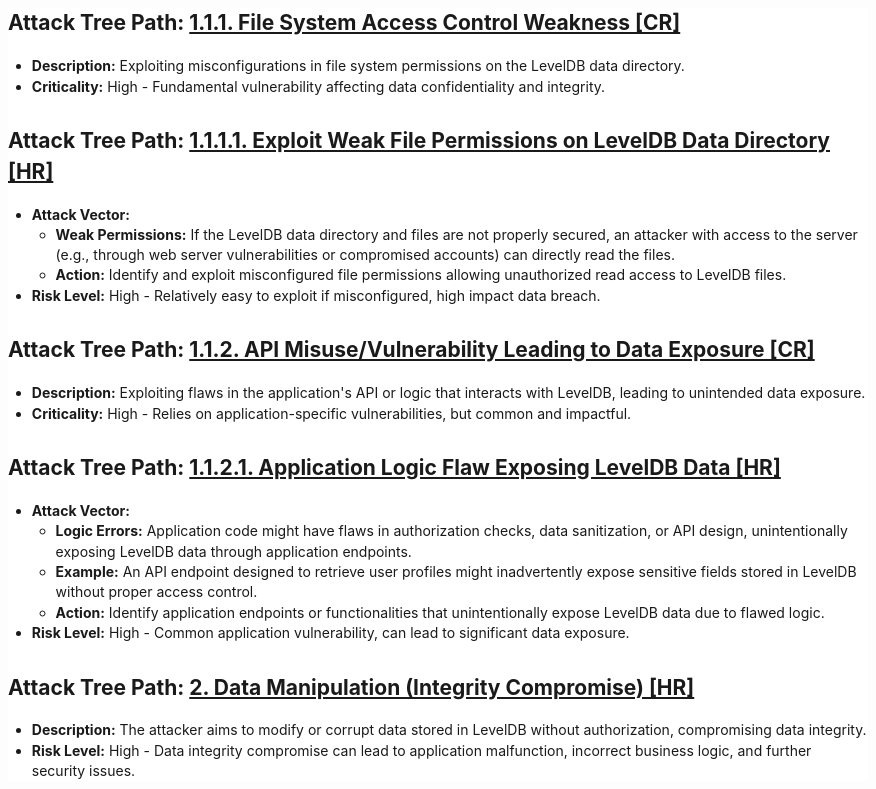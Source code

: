 ## Attack Tree Path: [1.1.1. File System Access Control Weakness [CR]](./attack_tree_paths/1_1_1__file_system_access_control_weakness__cr_.md)

* **Description:**  Exploiting misconfigurations in file system permissions on the LevelDB data directory.
* **Criticality:** High - Fundamental vulnerability affecting data confidentiality and integrity.

## Attack Tree Path: [1.1.1.1. Exploit Weak File Permissions on LevelDB Data Directory [HR]](./attack_tree_paths/1_1_1_1__exploit_weak_file_permissions_on_leveldb_data_directory__hr_.md)

* **Attack Vector:**
    * **Weak Permissions:** If the LevelDB data directory and files are not properly secured, an attacker with access to the server (e.g., through web server vulnerabilities or compromised accounts) can directly read the files.
    * **Action:** Identify and exploit misconfigured file permissions allowing unauthorized read access to LevelDB files.
* **Risk Level:** High - Relatively easy to exploit if misconfigured, high impact data breach.

## Attack Tree Path: [1.1.2. API Misuse/Vulnerability Leading to Data Exposure [CR]](./attack_tree_paths/1_1_2__api_misusevulnerability_leading_to_data_exposure__cr_.md)

* **Description:** Exploiting flaws in the application's API or logic that interacts with LevelDB, leading to unintended data exposure.
* **Criticality:** High - Relies on application-specific vulnerabilities, but common and impactful.

## Attack Tree Path: [1.1.2.1. Application Logic Flaw Exposing LevelDB Data [HR]](./attack_tree_paths/1_1_2_1__application_logic_flaw_exposing_leveldb_data__hr_.md)

* **Attack Vector:**
    * **Logic Errors:** Application code might have flaws in authorization checks, data sanitization, or API design, unintentionally exposing LevelDB data through application endpoints.
    * **Example:** An API endpoint designed to retrieve user profiles might inadvertently expose sensitive fields stored in LevelDB without proper access control.
    * **Action:** Identify application endpoints or functionalities that unintentionally expose LevelDB data due to flawed logic.
* **Risk Level:** High - Common application vulnerability, can lead to significant data exposure.

## Attack Tree Path: [2. Data Manipulation (Integrity Compromise) [HR]](./attack_tree_paths/2__data_manipulation__integrity_compromise___hr_.md)

* **Description:** The attacker aims to modify or corrupt data stored in LevelDB without authorization, compromising data integrity.
* **Risk Level:** High - Data integrity compromise can lead to application malfunction, incorrect business logic, and further security issues.
